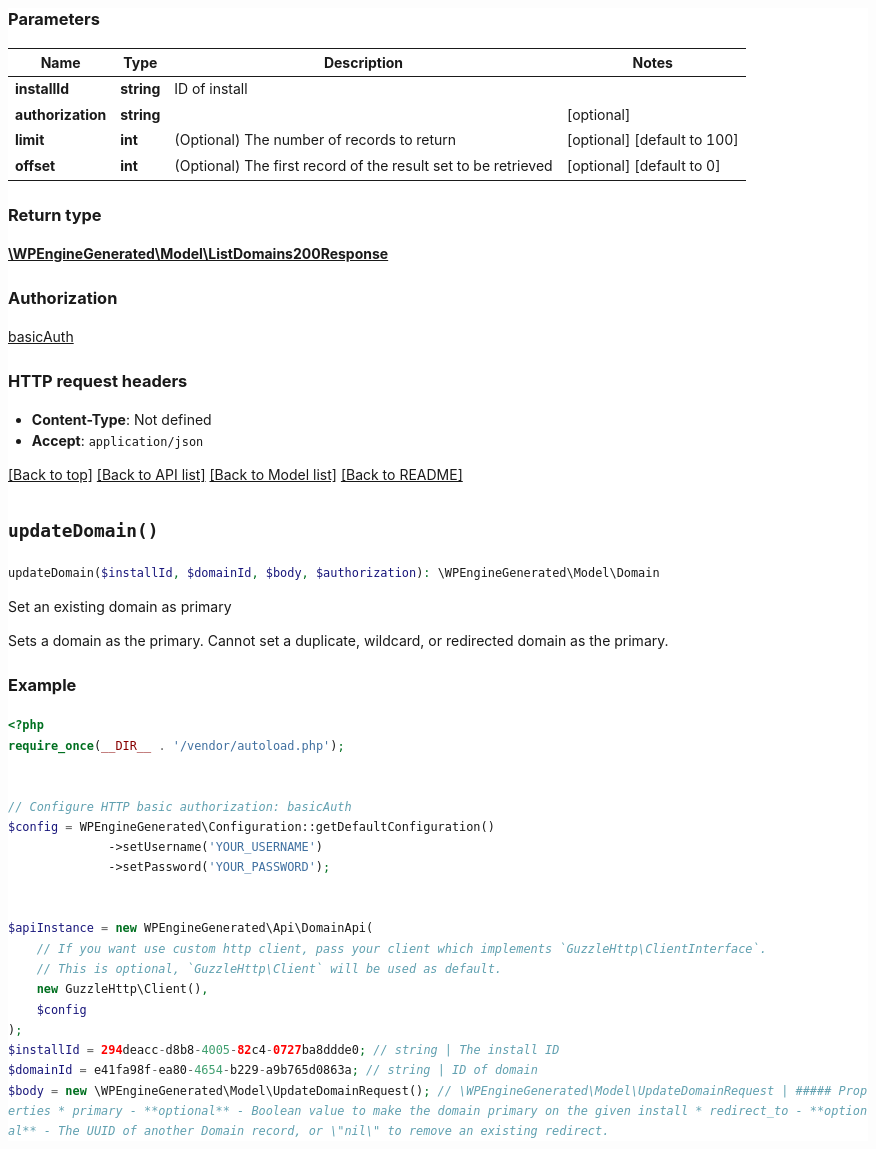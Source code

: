 ### Parameters

| Name | Type | Description  | Notes |
| ------------- | ------------- | ------------- | ------------- |
| **installId** | **string**| ID of install | |
| **authorization** | **string**|  | [optional] |
| **limit** | **int**| (Optional) The number of records to return | [optional] [default to 100] |
| **offset** | **int**| (Optional) The first record of the result set to be retrieved | [optional] [default to 0] |

### Return type

[**\WPEngineGenerated\Model\ListDomains200Response**](../Model/ListDomains200Response.md)

### Authorization

[basicAuth](../../README.md#basicAuth)

### HTTP request headers

- **Content-Type**: Not defined
- **Accept**: `application/json`

[[Back to top]](#) [[Back to API list]](../../README.md#endpoints)
[[Back to Model list]](../../README.md#models)
[[Back to README]](../../README.md)

## `updateDomain()`

```php
updateDomain($installId, $domainId, $body, $authorization): \WPEngineGenerated\Model\Domain
```

Set an existing domain as primary

Sets a domain as the primary. Cannot set a duplicate, wildcard, or redirected domain as the primary.

### Example

```php
<?php
require_once(__DIR__ . '/vendor/autoload.php');


// Configure HTTP basic authorization: basicAuth
$config = WPEngineGenerated\Configuration::getDefaultConfiguration()
              ->setUsername('YOUR_USERNAME')
              ->setPassword('YOUR_PASSWORD');


$apiInstance = new WPEngineGenerated\Api\DomainApi(
    // If you want use custom http client, pass your client which implements `GuzzleHttp\ClientInterface`.
    // This is optional, `GuzzleHttp\Client` will be used as default.
    new GuzzleHttp\Client(),
    $config
);
$installId = 294deacc-d8b8-4005-82c4-0727ba8ddde0; // string | The install ID
$domainId = e41fa98f-ea80-4654-b229-a9b765d0863a; // string | ID of domain
$body = new \WPEngineGenerated\Model\UpdateDomainRequest(); // \WPEngineGenerated\Model\UpdateDomainRequest | ##### Properties * primary - **optional** - Boolean value to make the domain primary on the given install * redirect_to - **optional** - The UUID of another Domain record, or \"nil\" to remove an existing redirect.
```